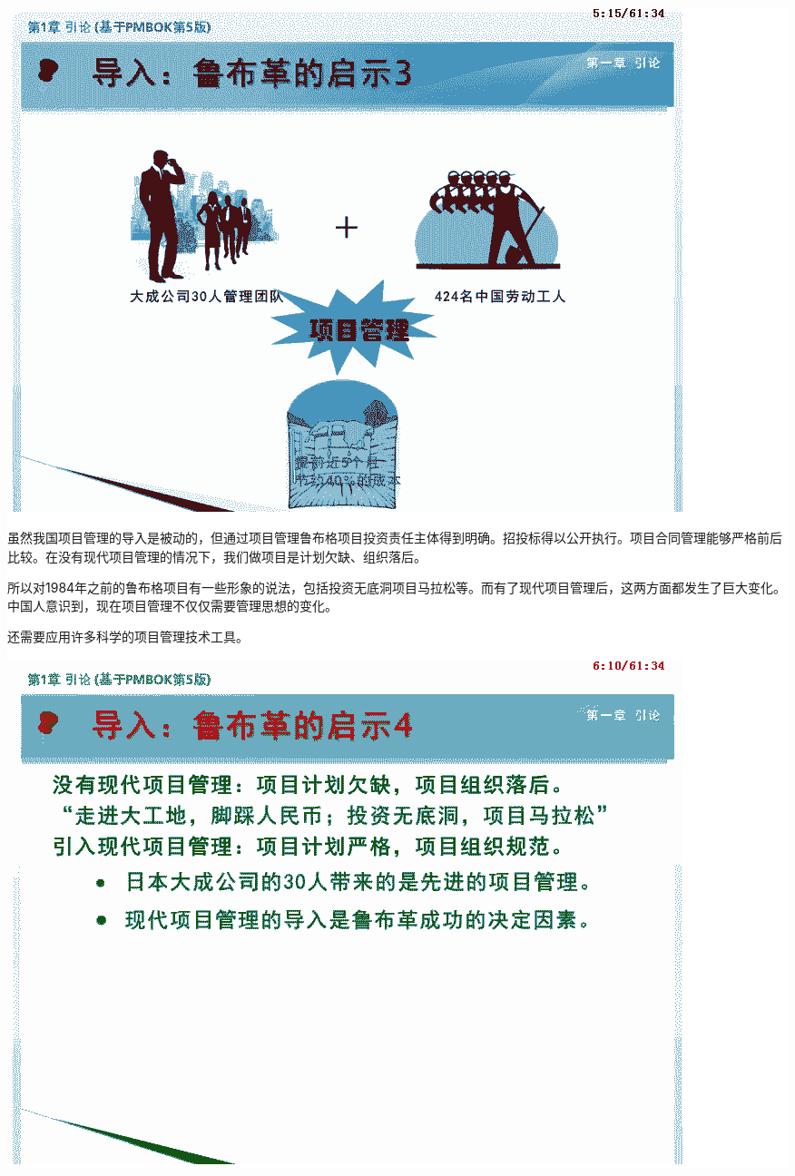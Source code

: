 ![](img/0a3811a3d56e362bb1a6ad190d0e7563_7.png)

虽然我国项目管理的导入是被动的，但通过项目管理鲁布格项目投资责任主体得到明确。招投标得以公开执行。项目合同管理能够严格前后比较。在没有现代项目管理的情况下，我们做项目是计划欠缺、组织落后。

所以对1984年之前的鲁布格项目有一些形象的说法，包括投资无底洞项目马拉松等。而有了现代项目管理后，这两方面都发生了巨大变化。中国人意识到，现在项目管理不仅仅需要管理思想的变化。

还需要应用许多科学的项目管理技术工具。

![](img/0a3811a3d56e362bb1a6ad190d0e7563_9.png)